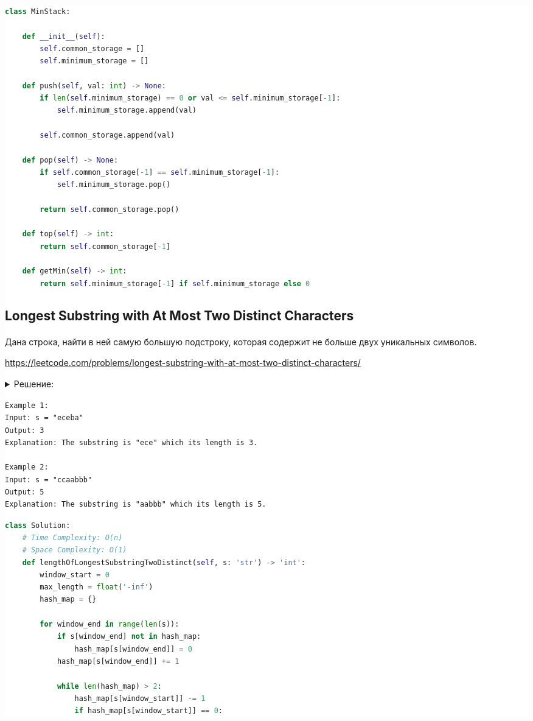 ```python
class MinStack:

    def __init__(self):
        self.common_storage = []
        self.minimum_storage = []

    def push(self, val: int) -> None:
        if len(self.minimum_storage) == 0 or val <= self.minimum_storage[-1]:
            self.minimum_storage.append(val)

        self.common_storage.append(val)

    def pop(self) -> None:
        if self.common_storage[-1] == self.minimum_storage[-1]:
            self.minimum_storage.pop()

        return self.common_storage.pop()

    def top(self) -> int:
        return self.common_storage[-1]

    def getMin(self) -> int:
        return self.minimum_storage[-1] if self.minimum_storage else 0


```


## Longest Substring with At Most Two Distinct Characters
Дана строка, найти в ней самую большую подстроку, которая содержит не больше двух уникальных символов.

https://leetcode.com/problems/longest-substring-with-at-most-two-distinct-characters/

<details><summary>Решение:</summary></details>

```
Example 1:
Input: s = "eceba"
Output: 3
Explanation: The substring is "ece" which its length is 3.

Example 2:
Input: s = "ccaabbb"
Output: 5
Explanation: The substring is "aabbb" which its length is 5.
```

```python
class Solution:
    # Time Complexity: O(n)
    # Space Complexity: O(1)
    def lengthOfLongestSubstringTwoDistinct(self, s: 'str') -> 'int':
        window_start = 0
        max_length = float('-inf')
        hash_map = {}

        for window_end in range(len(s)):
            if s[window_end] not in hash_map:
                hash_map[s[window_end]] = 0
            hash_map[s[window_end]] += 1

            while len(hash_map) > 2:
                hash_map[s[window_start]] -= 1
                if hash_map[s[window_start]] == 0:
```